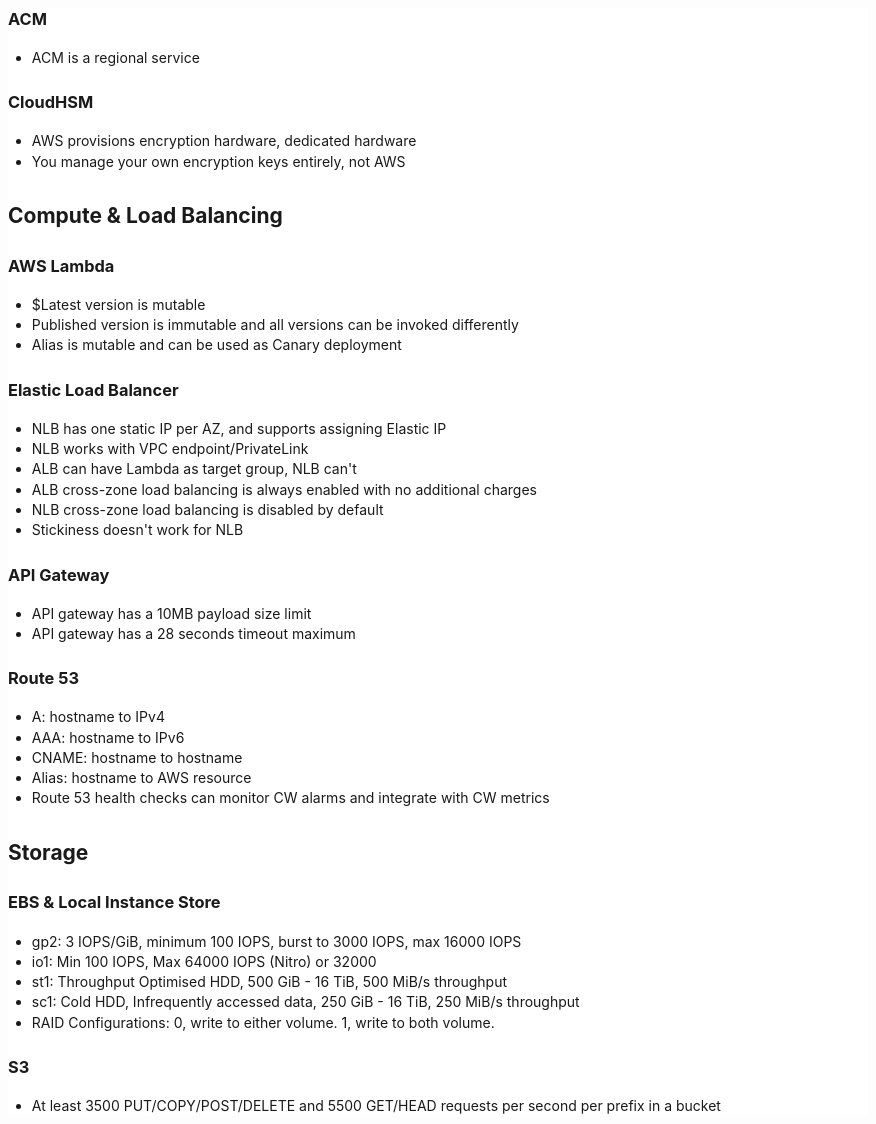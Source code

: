 ### ACM

- ACM is a regional service

### CloudHSM

- AWS provisions encryption hardware, dedicated hardware
- You manage your own encryption keys entirely, not AWS

## Compute & Load Balancing

### AWS Lambda

- $Latest version is mutable
- Published version is immutable and all versions can be invoked differently
- Alias is mutable and can be used as Canary deployment

### Elastic Load Balancer

- NLB has one static IP per AZ, and supports assigning Elastic IP
- NLB works with VPC endpoint/PrivateLink
- ALB can have Lambda as target group, NLB can't
- ALB cross-zone load balancing is always enabled with no additional charges
- NLB cross-zone load balancing is disabled by default
- Stickiness doesn't work for NLB

### API Gateway

- API gateway has a 10MB payload size limit
- API gateway has a 28 seconds timeout maximum

### Route 53

- A: hostname to IPv4
- AAA: hostname to IPv6
- CNAME: hostname to hostname
- Alias: hostname to AWS resource
- Route 53 health checks can monitor CW alarms and integrate with CW metrics

## Storage

### EBS & Local Instance Store

- gp2: 3 IOPS/GiB, minimum 100 IOPS, burst to 3000 IOPS, max 16000 IOPS
- io1: Min 100 IOPS, Max 64000 IOPS (Nitro) or 32000
- st1: Throughput Optimised HDD, 500 GiB - 16 TiB, 500 MiB/s throughput
- sc1: Cold HDD, Infrequently accessed data, 250 GiB - 16 TiB, 250 MiB/s throughput
- RAID Configurations: 0, write to either volume. 1, write to both volume.

### S3
- At least 3500 PUT/COPY/POST/DELETE and 5500 GET/HEAD requests per second per prefix in a bucket
